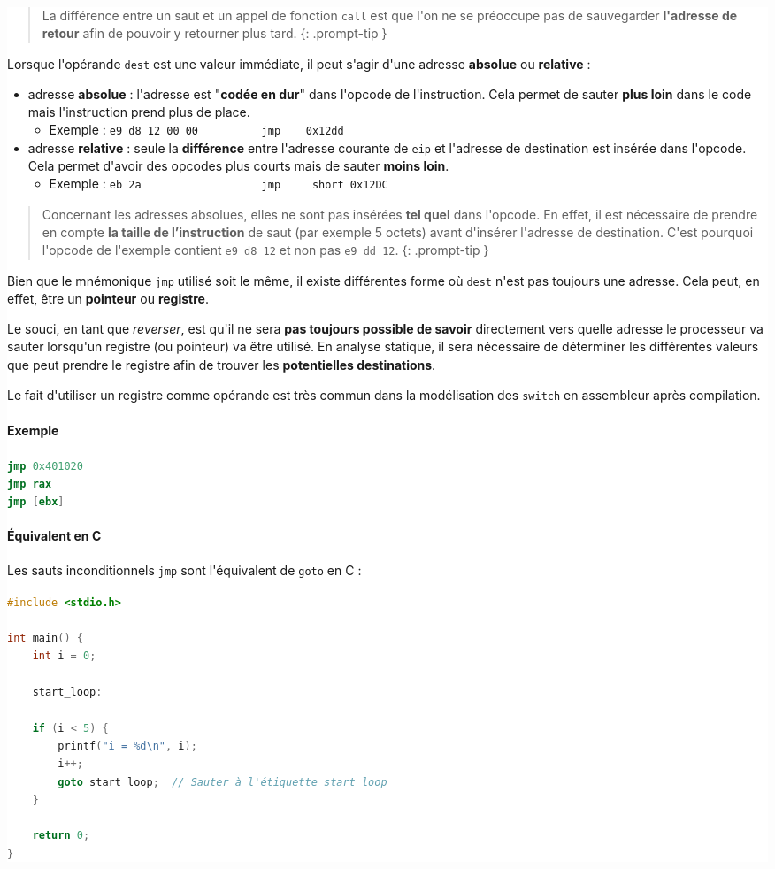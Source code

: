> La différence entre un saut et un appel de fonction `call` est que l'on ne se préoccupe pas de sauvegarder **l'adresse de retour** afin de pouvoir y retourner plus tard.
{: .prompt-tip }

Lorsque l'opérande `dest` est une valeur immédiate, il peut s'agir d'une adresse **absolue** ou **relative** :

- adresse **absolue** : l'adresse est "**codée en dur**" dans l'opcode de l'instruction. Cela permet de sauter **plus loin** dans le code mais l'instruction prend plus de place.
	- Exemple : `e9 d8 12 00 00          jmp    0x12dd`
- adresse **relative** : seule la **différence** entre l'adresse courante de `eip` et l'adresse de destination est insérée dans l'opcode. Cela permet d'avoir des opcodes plus courts mais de sauter **moins loin**.
	- Exemple : `eb 2a                   jmp     short 0x12DC`

> Concernant les adresses absolues, elles ne sont pas insérées **tel quel** dans l'opcode. En effet, il est nécessaire de prendre en compte **la taille de l’instruction** de saut (par exemple 5 octets) avant d'insérer l'adresse de destination. C'est pourquoi l'opcode de l'exemple contient `e9 d8 12` et non pas `e9 dd 12`.
{: .prompt-tip }

Bien que le mnémonique `jmp` utilisé soit le même, il existe différentes forme où `dest` n'est pas toujours une adresse. Cela peut, en effet, être un **pointeur** ou **registre**. 

Le souci, en tant que *reverser*, est qu'il ne sera **pas toujours possible de savoir** directement vers quelle adresse le processeur va sauter lorsqu'un registre (ou pointeur) va être utilisé. En analyse statique, il sera nécessaire de déterminer les différentes valeurs que peut prendre le registre afin de trouver les **potentielles destinations**.

Le fait d'utiliser un registre comme opérande est très commun dans la modélisation des `switch` en assembleur après compilation.

#### Exemple

```nasm
jmp 0x401020
jmp rax
jmp [ebx]

```

#### Équivalent en C

Les sauts inconditionnels `jmp` sont l'équivalent de `goto` en C :

```cpp
#include <stdio.h>

int main() {
    int i = 0;

    start_loop:

    if (i < 5) {
        printf("i = %d\n", i);
        i++;
        goto start_loop;  // Sauter à l'étiquette start_loop
    }

    return 0;
}
```


[^instr_jmp]: Voir ci-dessus : 1️⃣ L'instruction `jmp dest`
[^instr_jcc]: Voir ci-dessus : 2️⃣ L'instruction `jcc dest`
